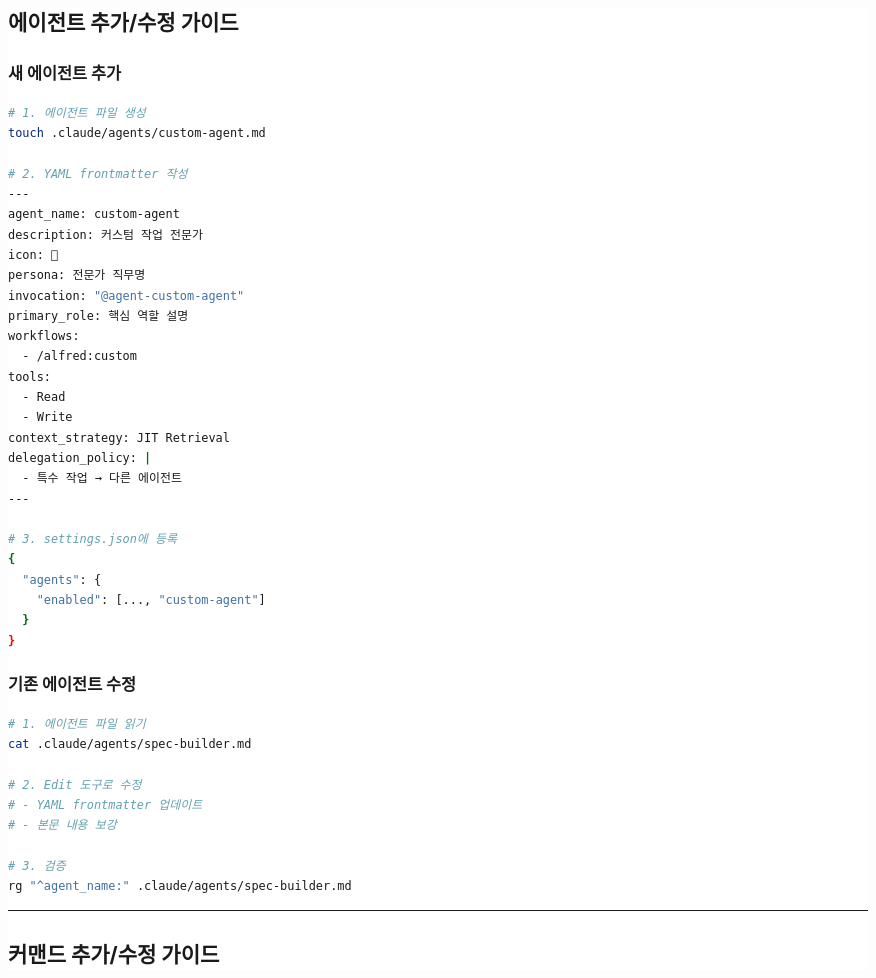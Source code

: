 
## 에이전트 추가/수정 가이드

### 새 에이전트 추가

```bash
# 1. 에이전트 파일 생성
touch .claude/agents/custom-agent.md

# 2. YAML frontmatter 작성
---
agent_name: custom-agent
description: 커스텀 작업 전문가
icon: 🎨
persona: 전문가 직무명
invocation: "@agent-custom-agent"
primary_role: 핵심 역할 설명
workflows:
  - /alfred:custom
tools:
  - Read
  - Write
context_strategy: JIT Retrieval
delegation_policy: |
  - 특수 작업 → 다른 에이전트
---

# 3. settings.json에 등록
{
  "agents": {
    "enabled": [..., "custom-agent"]
  }
}
```

### 기존 에이전트 수정

```bash
# 1. 에이전트 파일 읽기
cat .claude/agents/spec-builder.md

# 2. Edit 도구로 수정
# - YAML frontmatter 업데이트
# - 본문 내용 보강

# 3. 검증
rg "^agent_name:" .claude/agents/spec-builder.md
```

---

## 커맨드 추가/수정 가이드
